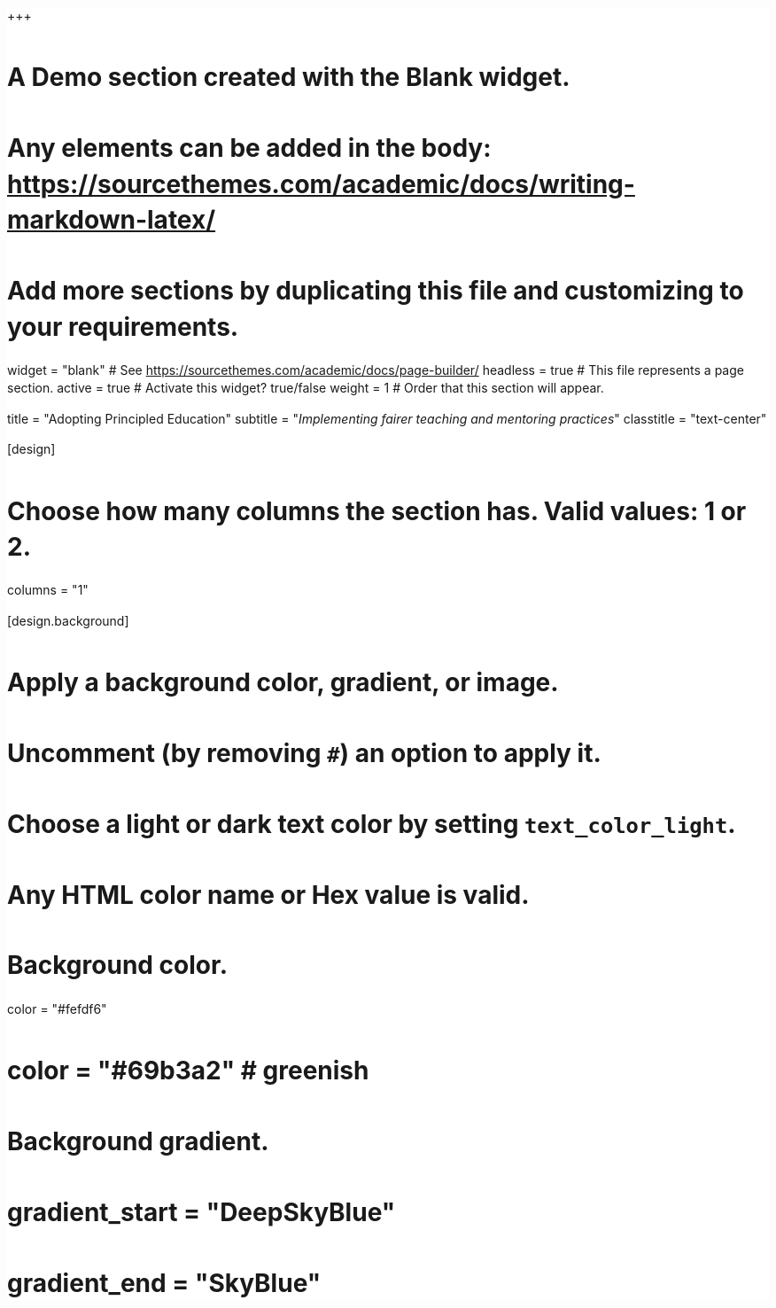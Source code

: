 +++
# A Demo section created with the Blank widget.
# Any elements can be added in the body: https://sourcethemes.com/academic/docs/writing-markdown-latex/
# Add more sections by duplicating this file and customizing to your requirements.

widget = "blank"  # See https://sourcethemes.com/academic/docs/page-builder/
headless = true  # This file represents a page section.
active = true  # Activate this widget? true/false
weight = 1  # Order that this section will appear.

title = "Adopting Principled Education"
subtitle = "*Implementing fairer teaching and mentoring practices*"
classtitle = "text-center"

[design]
  # Choose how many columns the section has. Valid values: 1 or 2.
  columns = "1"

[design.background]
  # Apply a background color, gradient, or image.
  #   Uncomment (by removing `#`) an option to apply it.
  #   Choose a light or dark text color by setting `text_color_light`.
  #   Any HTML color name or Hex value is valid.

  # Background color.
   color = "#fefdf6"
  # color = "#69b3a2" # greenish
  
  # Background gradient.
  # gradient_start = "DeepSkyBlue"
  # gradient_end = "SkyBlue"
  